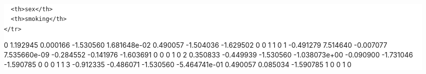       <th>sex</th>
      <th>smoking</th>
    </tr>
  </thead>
  <tbody>
    <tr>
      <th>0</th>
      <td>1.192945</td>
      <td>0.000166</td>
      <td>-1.530560</td>
      <td>1.681648e-02</td>
      <td>0.490057</td>
      <td>-1.504036</td>
      <td>-1.629502</td>
      <td>0</td>
      <td>0</td>
      <td>1</td>
      <td>1</td>
      <td>0</td>
    </tr>
    <tr>
      <th>1</th>
      <td>-0.491279</td>
      <td>7.514640</td>
      <td>-0.007077</td>
      <td>7.535660e-09</td>
      <td>-0.284552</td>
      <td>-0.141976</td>
      <td>-1.603691</td>
      <td>0</td>
      <td>0</td>
      <td>0</td>
      <td>1</td>
      <td>0</td>
    </tr>
    <tr>
      <th>2</th>
      <td>0.350833</td>
      <td>-0.449939</td>
      <td>-1.530560</td>
      <td>-1.038073e+00</td>
      <td>-0.090900</td>
      <td>-1.731046</td>
      <td>-1.590785</td>
      <td>0</td>
      <td>0</td>
      <td>0</td>
      <td>1</td>
      <td>1</td>
    </tr>
    <tr>
      <th>3</th>
      <td>-0.912335</td>
      <td>-0.486071</td>
      <td>-1.530560</td>
      <td>-5.464741e-01</td>
      <td>0.490057</td>
      <td>0.085034</td>
      <td>-1.590785</td>
      <td>1</td>
      <td>0</td>
      <td>0</td>
      <td>1</td>
      <td>0</td>